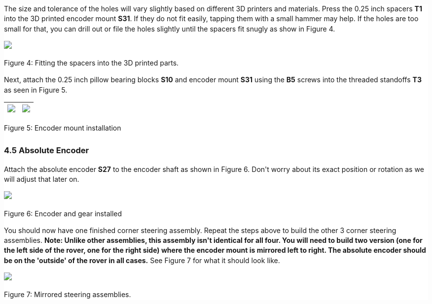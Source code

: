 The size and tolerance of the holes will vary slightly based on different 3D printers and materials. Press the 0.25 inch spacers **T1** into the 3D printed encoder mount **S31**. If they do not fit easily, tapping them with a small hammer may help. If the holes are too small for that, you can drill out or file the holes slightly until the spacers fit snugly as show in Figure 4.

<image src="../../images/corner_steering/CornerSt_Step_5.png" width="30%">

Figure 4: Fitting the spacers into the 3D printed parts.

Next, attach the 0.25 inch pillow bearing blocks **S10** and encoder mount **S31** using the **B5** screws into the threaded standoffs **T3** as seen in Figure 5.

| <image src="../../images/corner_steering/CornerSt_Step_6.png" height="450"> | <image src="../../images/corner_steering/CornerSt_Step_6b.png" height="450"> |
| ----------------------------------------------------------------- | ----------------------------------------------------------------- |

Figure 5: Encoder mount installation

### 4.5 Absolute Encoder

Attach the absolute encoder **S27** to the encoder shaft as shown in Figure 6. Don't worry about its exact position or rotation as we will adjust that later on.

<image src="../../images/corner_steering/CornerSt_Step_7.png" width="40%">

Figure 6: Encoder and gear installed

You should now have one finished corner steering assembly. Repeat the steps above to build the other 3 corner steering assemblies. **Note: Unlike other assemblies, this assembly isn't identical for all four. You will need to build two version (one for the left side of the rover, one for the right side) where the encoder mount is mirrored left to right. The absolute encoder should be on the 'outside' of the rover in all cases.** See Figure 7 for what it should look like.

<image src="../../images/corner_steering/CornerSt_Final.png" width="65%">

Figure 7: Mirrored steering assemblies.
